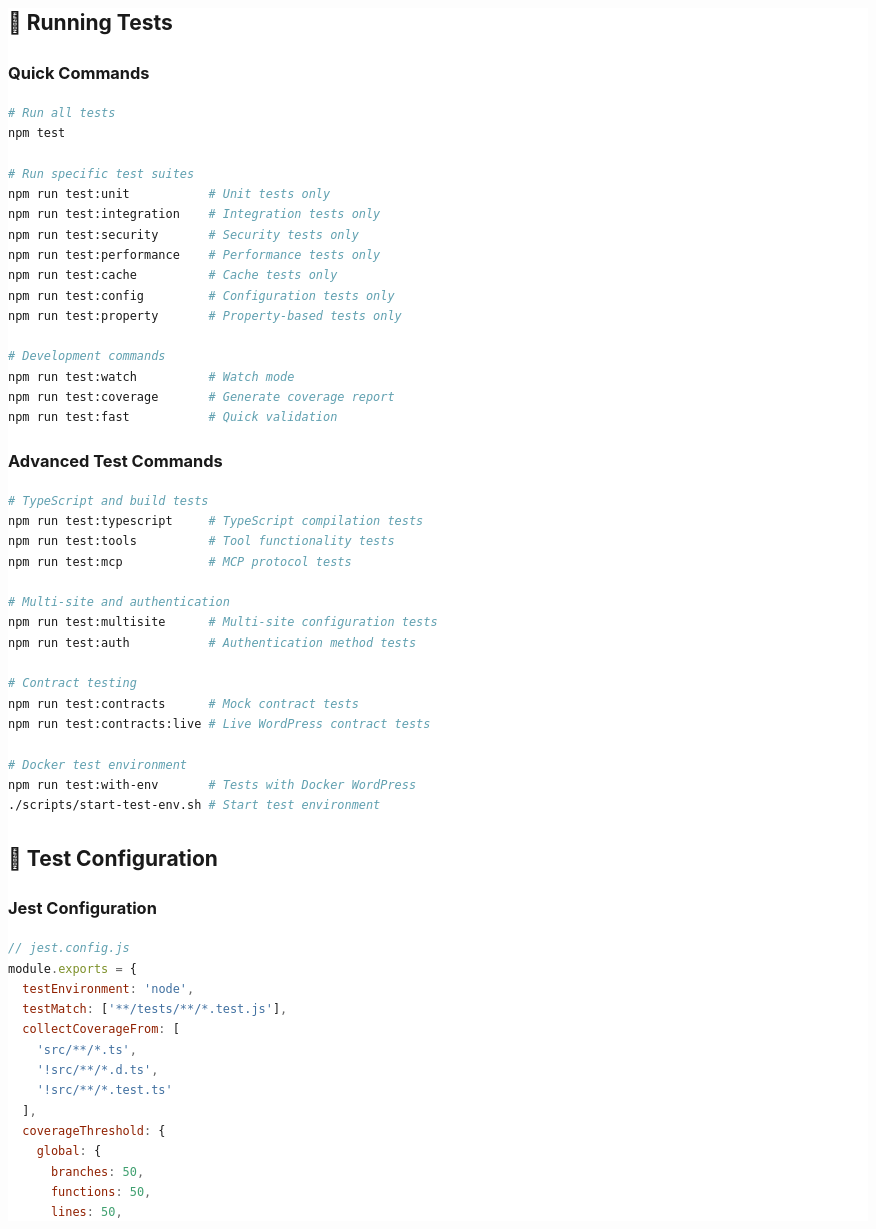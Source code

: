 ## 🚀 Running Tests

### Quick Commands

```bash
# Run all tests
npm test

# Run specific test suites
npm run test:unit           # Unit tests only
npm run test:integration    # Integration tests only  
npm run test:security       # Security tests only
npm run test:performance    # Performance tests only
npm run test:cache          # Cache tests only
npm run test:config         # Configuration tests only
npm run test:property       # Property-based tests only

# Development commands
npm run test:watch          # Watch mode
npm run test:coverage       # Generate coverage report
npm run test:fast           # Quick validation
```

### Advanced Test Commands

```bash
# TypeScript and build tests
npm run test:typescript     # TypeScript compilation tests
npm run test:tools          # Tool functionality tests
npm run test:mcp            # MCP protocol tests

# Multi-site and authentication
npm run test:multisite      # Multi-site configuration tests
npm run test:auth           # Authentication method tests

# Contract testing
npm run test:contracts      # Mock contract tests
npm run test:contracts:live # Live WordPress contract tests

# Docker test environment
npm run test:with-env       # Tests with Docker WordPress
./scripts/start-test-env.sh # Start test environment
```

## 🔧 Test Configuration

### Jest Configuration

```javascript
// jest.config.js
module.exports = {
  testEnvironment: 'node',
  testMatch: ['**/tests/**/*.test.js'],
  collectCoverageFrom: [
    'src/**/*.ts',
    '!src/**/*.d.ts',
    '!src/**/*.test.ts'
  ],
  coverageThreshold: {
    global: {
      branches: 50,
      functions: 50,
      lines: 50,
```